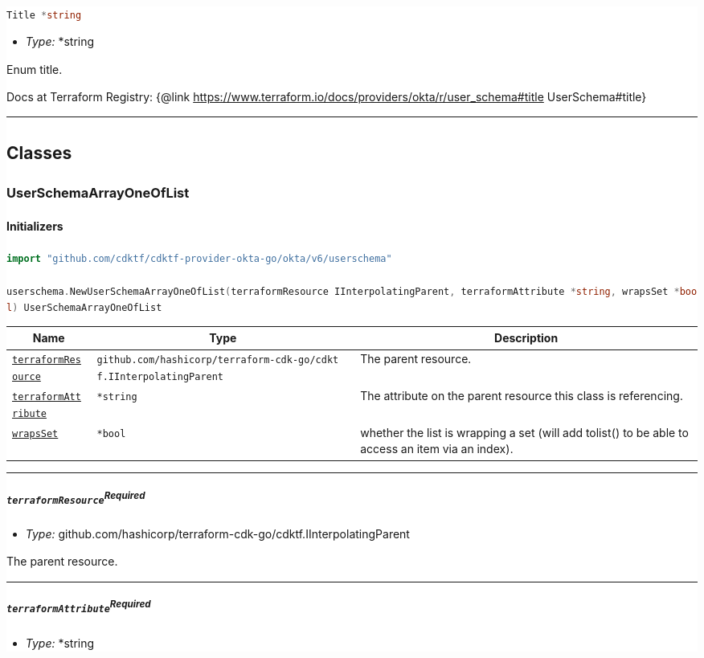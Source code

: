 ```go
Title *string
```

- *Type:* *string

Enum title.

Docs at Terraform Registry: {@link https://www.terraform.io/docs/providers/okta/r/user_schema#title UserSchema#title}

---

## Classes <a name="Classes" id="Classes"></a>

### UserSchemaArrayOneOfList <a name="UserSchemaArrayOneOfList" id="@cdktf/provider-okta.userSchema.UserSchemaArrayOneOfList"></a>

#### Initializers <a name="Initializers" id="@cdktf/provider-okta.userSchema.UserSchemaArrayOneOfList.Initializer"></a>

```go
import "github.com/cdktf/cdktf-provider-okta-go/okta/v6/userschema"

userschema.NewUserSchemaArrayOneOfList(terraformResource IInterpolatingParent, terraformAttribute *string, wrapsSet *bool) UserSchemaArrayOneOfList
```

| **Name** | **Type** | **Description** |
| --- | --- | --- |
| <code><a href="#@cdktf/provider-okta.userSchema.UserSchemaArrayOneOfList.Initializer.parameter.terraformResource">terraformResource</a></code> | <code>github.com/hashicorp/terraform-cdk-go/cdktf.IInterpolatingParent</code> | The parent resource. |
| <code><a href="#@cdktf/provider-okta.userSchema.UserSchemaArrayOneOfList.Initializer.parameter.terraformAttribute">terraformAttribute</a></code> | <code>*string</code> | The attribute on the parent resource this class is referencing. |
| <code><a href="#@cdktf/provider-okta.userSchema.UserSchemaArrayOneOfList.Initializer.parameter.wrapsSet">wrapsSet</a></code> | <code>*bool</code> | whether the list is wrapping a set (will add tolist() to be able to access an item via an index). |

---

##### `terraformResource`<sup>Required</sup> <a name="terraformResource" id="@cdktf/provider-okta.userSchema.UserSchemaArrayOneOfList.Initializer.parameter.terraformResource"></a>

- *Type:* github.com/hashicorp/terraform-cdk-go/cdktf.IInterpolatingParent

The parent resource.

---

##### `terraformAttribute`<sup>Required</sup> <a name="terraformAttribute" id="@cdktf/provider-okta.userSchema.UserSchemaArrayOneOfList.Initializer.parameter.terraformAttribute"></a>

- *Type:* *string
